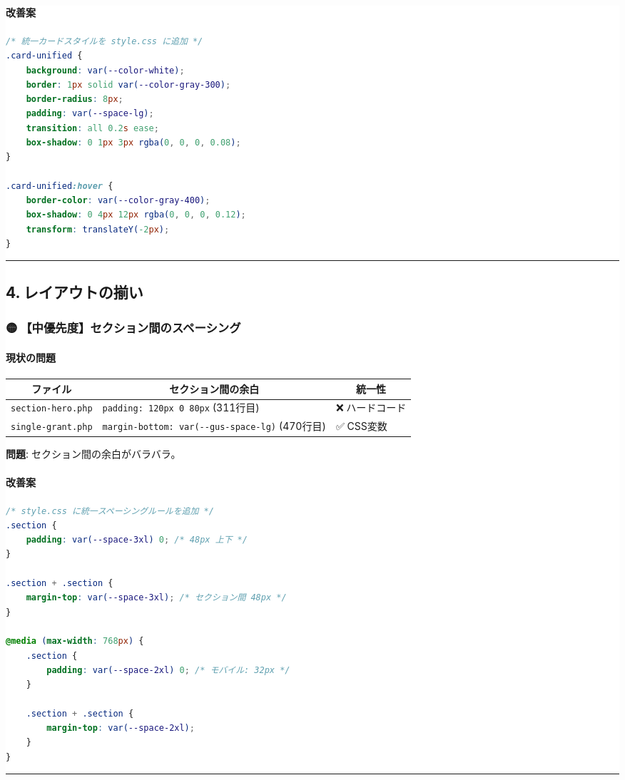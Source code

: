 #### 改善案
```css
/* 統一カードスタイルを style.css に追加 */
.card-unified {
    background: var(--color-white);
    border: 1px solid var(--color-gray-300);
    border-radius: 8px;
    padding: var(--space-lg);
    transition: all 0.2s ease;
    box-shadow: 0 1px 3px rgba(0, 0, 0, 0.08);
}

.card-unified:hover {
    border-color: var(--color-gray-400);
    box-shadow: 0 4px 12px rgba(0, 0, 0, 0.12);
    transform: translateY(-2px);
}
```

---

## 4. レイアウトの揃い

### 🟡 【中優先度】セクション間のスペーシング

#### 現状の問題
| ファイル | セクション間の余白 | 統一性 |
|---------|-----------------|--------|
| `section-hero.php` | `padding: 120px 0 80px` (311行目) | ❌ ハードコード |
| `single-grant.php` | `margin-bottom: var(--gus-space-lg)` (470行目) | ✅ CSS変数 |

**問題**: セクション間の余白がバラバラ。

#### 改善案
```css
/* style.css に統一スペーシングルールを追加 */
.section {
    padding: var(--space-3xl) 0; /* 48px 上下 */
}

.section + .section {
    margin-top: var(--space-3xl); /* セクション間 48px */
}

@media (max-width: 768px) {
    .section {
        padding: var(--space-2xl) 0; /* モバイル: 32px */
    }
    
    .section + .section {
        margin-top: var(--space-2xl);
    }
}
```

---